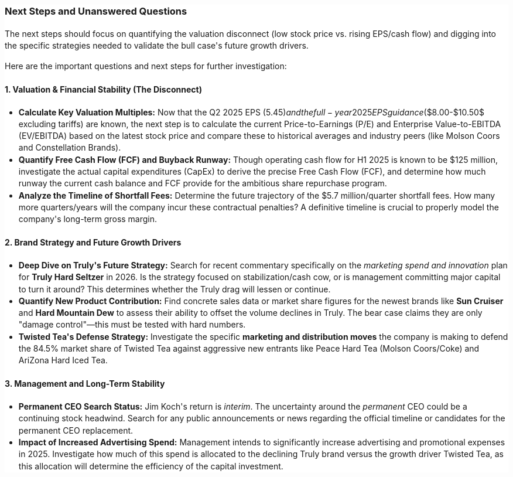### Next Steps and Unanswered Questions

The next steps should focus on quantifying the valuation disconnect (low stock price vs. rising EPS/cash flow) and digging into the specific strategies needed to validate the bull case's future growth drivers.

Here are the important questions and next steps for further investigation:

#### **1. Valuation & Financial Stability (The Disconnect)**

*   **Calculate Key Valuation Multiples:** Now that the Q2 2025 EPS ($5.45) and the full-year 2025 EPS guidance ($\$8.00-\$10.50$ excluding tariffs) are known, the next step is to calculate the current Price-to-Earnings (P/E) and Enterprise Value-to-EBITDA (EV/EBITDA) based on the latest stock price and compare these to historical averages and industry peers (like Molson Coors and Constellation Brands).
*   **Quantify Free Cash Flow (FCF) and Buyback Runway:** Though operating cash flow for H1 2025 is known to be $125 million, investigate the actual capital expenditures (CapEx) to derive the precise Free Cash Flow (FCF), and determine how much runway the current cash balance and FCF provide for the ambitious share repurchase program.
*   **Analyze the Timeline of Shortfall Fees:** Determine the future trajectory of the $5.7 million/quarter shortfall fees. How many more quarters/years will the company incur these contractual penalties? A definitive timeline is crucial to properly model the company's long-term gross margin.

#### **2. Brand Strategy and Future Growth Drivers**

*   **Deep Dive on Truly's Future Strategy:** Search for recent commentary specifically on the *marketing spend and innovation* plan for **Truly Hard Seltzer** in 2026. Is the strategy focused on stabilization/cash cow, or is management committing major capital to turn it around? This determines whether the Truly drag will lessen or continue.
*   **Quantify New Product Contribution:** Find concrete sales data or market share figures for the newest brands like **Sun Cruiser** and **Hard Mountain Dew** to assess their ability to offset the volume declines in Truly. The bear case claims they are only "damage control"—this must be tested with hard numbers.
*   **Twisted Tea's Defense Strategy:** Investigate the specific **marketing and distribution moves** the company is making to defend the 84.5% market share of Twisted Tea against aggressive new entrants like Peace Hard Tea (Molson Coors/Coke) and AriZona Hard Iced Tea.

#### **3. Management and Long-Term Stability**

*   **Permanent CEO Search Status:** Jim Koch's return is *interim*. The uncertainty around the *permanent* CEO could be a continuing stock headwind. Search for any public announcements or news regarding the official timeline or candidates for the permanent CEO replacement.
*   **Impact of Increased Advertising Spend:** Management intends to significantly increase advertising and promotional expenses in 2025. Investigate how much of this spend is allocated to the declining Truly brand versus the growth driver Twisted Tea, as this allocation will determine the efficiency of the capital investment.